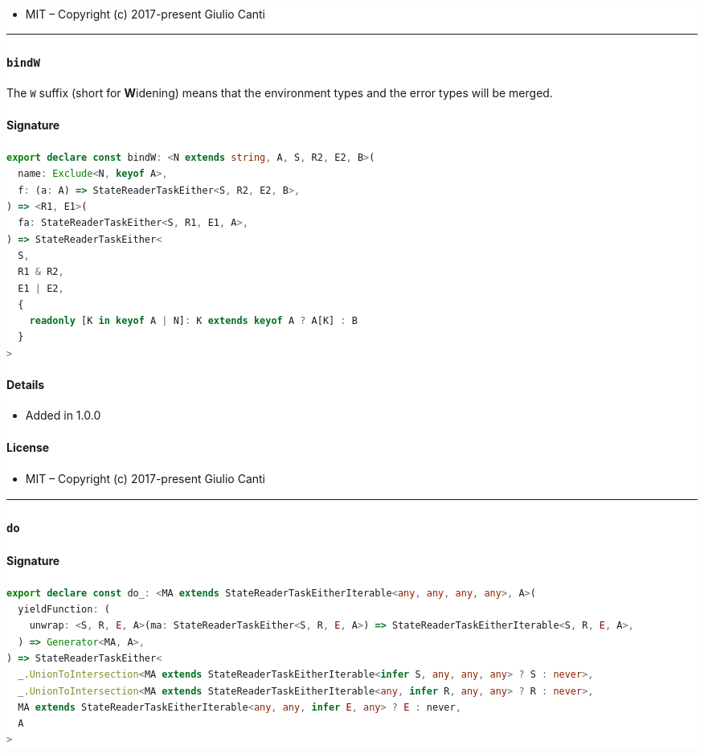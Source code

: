 * MIT – Copyright (c) 2017-present Giulio Canti

---


### `bindW`

The `W` suffix (short for **W**idening) means that the environment types and the error types will be merged.




#### Signature

```typescript
export declare const bindW: <N extends string, A, S, R2, E2, B>(
  name: Exclude<N, keyof A>,
  f: (a: A) => StateReaderTaskEither<S, R2, E2, B>,
) => <R1, E1>(
  fa: StateReaderTaskEither<S, R1, E1, A>,
) => StateReaderTaskEither<
  S,
  R1 & R2,
  E1 | E2,
  {
    readonly [K in keyof A | N]: K extends keyof A ? A[K] : B
  }
>
```

#### Details

* Added in 1.0.0


#### License

* MIT – Copyright (c) 2017-present Giulio Canti

---


### `do`




#### Signature

```typescript
export declare const do_: <MA extends StateReaderTaskEitherIterable<any, any, any, any>, A>(
  yieldFunction: (
    unwrap: <S, R, E, A>(ma: StateReaderTaskEither<S, R, E, A>) => StateReaderTaskEitherIterable<S, R, E, A>,
  ) => Generator<MA, A>,
) => StateReaderTaskEither<
  _.UnionToIntersection<MA extends StateReaderTaskEitherIterable<infer S, any, any, any> ? S : never>,
  _.UnionToIntersection<MA extends StateReaderTaskEitherIterable<any, infer R, any, any> ? R : never>,
  MA extends StateReaderTaskEitherIterable<any, any, infer E, any> ? E : never,
  A
>
```
